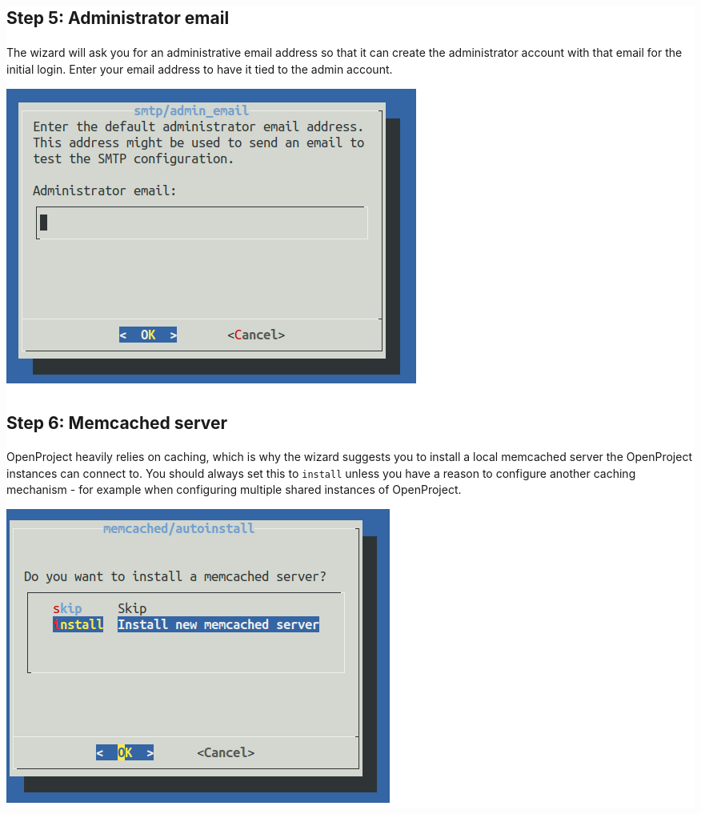 ## Step 5: Administrator email

The wizard will ask you for an administrative email address so that it can create the administrator account with that email for the initial login. Enter your email address to have it tied to the admin account.

![05-admin](05-admin.png)

## Step 6: Memcached server

OpenProject heavily relies on caching, which is why the wizard suggests you to install a local memcached server the OpenProject instances can connect to. You should always set this to `install` unless you have a reason to configure another caching mechanism - for example when configuring multiple shared instances of OpenProject.

![06-cache](06-cache.png)
